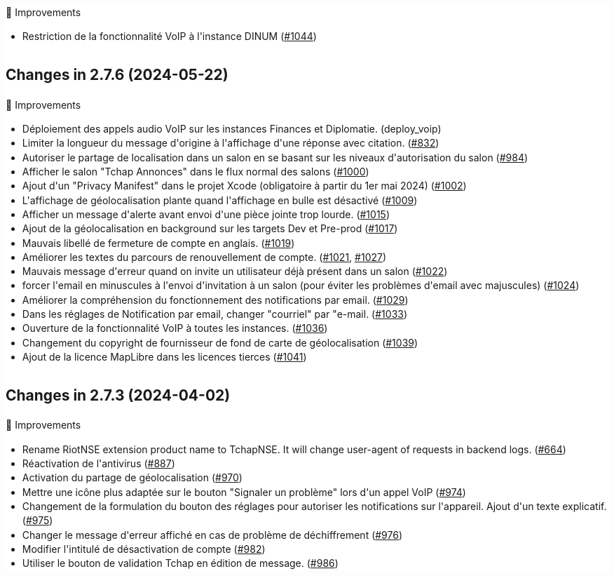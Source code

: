 🙌 Improvements

- Restriction de la fonctionnalité VoIP à l'instance DINUM ([#1044](https://github.com/tchapgouv/tchap-ios/issues/1044))


## Changes in 2.7.6 (2024-05-22)

🙌 Improvements

- Déploiement des appels audio VoIP sur les instances Finances et Diplomatie. (deploy_voip)
- Limiter la longueur du message d'origine à l'affichage d'une réponse avec citation. ([#832](https://github.com/tchapgouv/tchap-ios/issues/832))
- Autoriser le partage de localisation dans un salon en se basant sur les niveaux d'autorisation du salon ([#984](https://github.com/tchapgouv/tchap-ios/issues/984))
- Afficher le salon "Tchap Annonces" dans le flux normal des salons ([#1000](https://github.com/tchapgouv/tchap-ios/issues/1000))
- Ajout d'un "Privacy Manifest" dans le projet Xcode (obligatoire à partir du 1er mai 2024) ([#1002](https://github.com/tchapgouv/tchap-ios/issues/1002))
- L'affichage de géolocalisation plante quand l'affichage en bulle est désactivé ([#1009](https://github.com/tchapgouv/tchap-ios/issues/1009))
- Afficher un message d'alerte avant envoi d'une pièce jointe trop lourde. ([#1015](https://github.com/tchapgouv/tchap-ios/issues/1015))
- Ajout de la géolocalisation en background sur les targets Dev et Pre-prod ([#1017](https://github.com/tchapgouv/tchap-ios/issues/1017))
- Mauvais libellé de fermeture de compte en anglais. ([#1019](https://github.com/tchapgouv/tchap-ios/issues/1019))
- Améliorer les textes du parcours de renouvellement de compte. ([#1021](https://github.com/tchapgouv/tchap-ios/issues/1021), [#1027](https://github.com/tchapgouv/tchap-ios/issues/1027))
- Mauvais message d'erreur quand on invite un utilisateur déjà présent dans un salon ([#1022](https://github.com/tchapgouv/tchap-ios/issues/1022))
- forcer l'email en minuscules à l'envoi d'invitation à un salon (pour éviter les problèmes d'email avec majuscules) ([#1024](https://github.com/tchapgouv/tchap-ios/issues/1024))
- Améliorer la compréhension du fonctionnement des notifications par email. ([#1029](https://github.com/tchapgouv/tchap-ios/issues/1029))
- Dans les réglages de Notification par email, changer "courriel" par "e-mail. ([#1033](https://github.com/tchapgouv/tchap-ios/issues/1033))
- Ouverture de la fonctionnalité VoIP à toutes les instances. ([#1036](https://github.com/tchapgouv/tchap-ios/issues/1036))
- Changement du copyright de fournisseur de fond de carte de géolocalisation ([#1039](https://github.com/tchapgouv/tchap-ios/issues/1039))
- Ajout de la licence MapLibre dans les licences tierces ([#1041](https://github.com/tchapgouv/tchap-ios/issues/1041))


## Changes in 2.7.3 (2024-04-02)

🙌 Improvements

- Rename RiotNSE extension product name to TchapNSE. It will change user-agent of requests in backend logs. ([#664](https://github.com/tchapgouv/tchap-ios/issues/664))
- Réactivation de l'antivirus ([#887](https://github.com/tchapgouv/tchap-ios/issues/887))
- Activation du partage de géolocalisation ([#970](https://github.com/tchapgouv/tchap-ios/issues/970))
- Mettre une icône plus adaptée sur le bouton "Signaler un problème" lors d'un appel VoIP ([#974](https://github.com/tchapgouv/tchap-ios/issues/974))
- Changement de la formulation du bouton des réglages pour autoriser les notifications sur l'appareil. Ajout d'un texte explicatif. ([#975](https://github.com/tchapgouv/tchap-ios/issues/975))
- Changer le message d'erreur affiché en cas de problème de déchiffrement ([#976](https://github.com/tchapgouv/tchap-ios/issues/976))
- Modifier l'intitulé de désactivation de compte ([#982](https://github.com/tchapgouv/tchap-ios/issues/982))
- Utiliser le bouton de validation Tchap en édition de message. ([#986](https://github.com/tchapgouv/tchap-ios/issues/986))